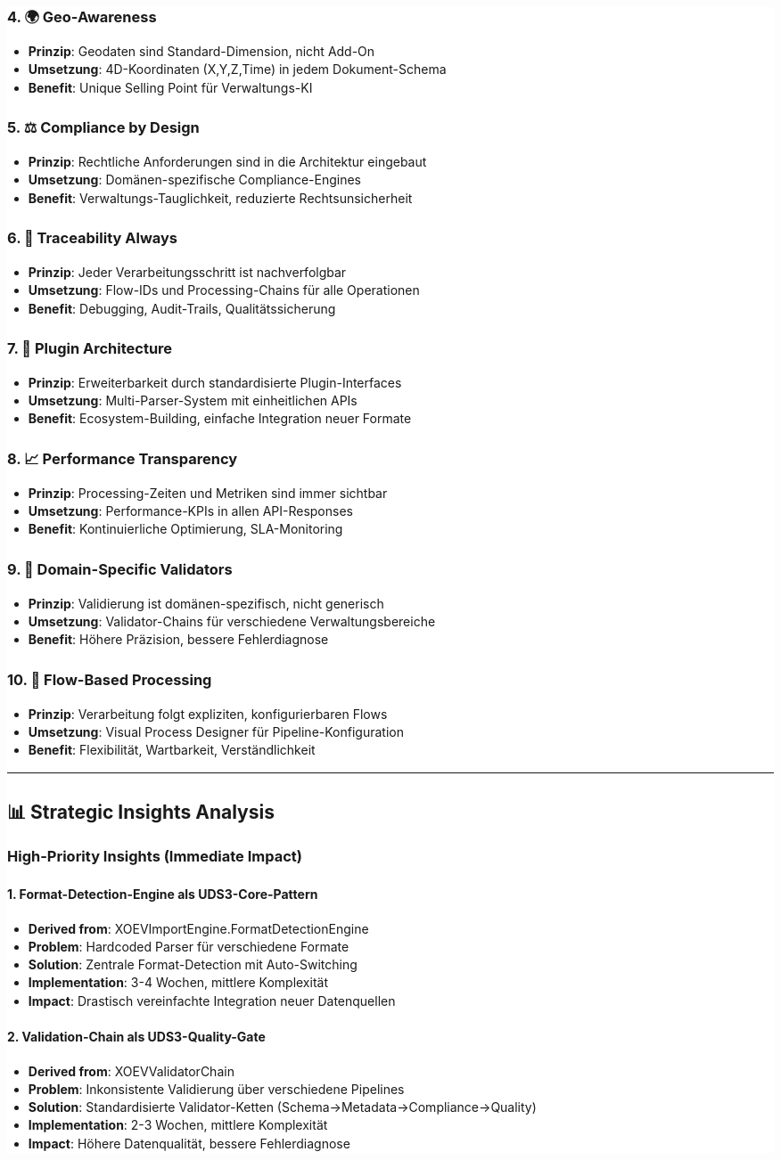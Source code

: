 ### 4. 🌍 **Geo-Awareness**
- **Prinzip**: Geodaten sind Standard-Dimension, nicht Add-On
- **Umsetzung**: 4D-Koordinaten (X,Y,Z,Time) in jedem Dokument-Schema
- **Benefit**: Unique Selling Point für Verwaltungs-KI

### 5. ⚖️ **Compliance by Design**
- **Prinzip**: Rechtliche Anforderungen sind in die Architektur eingebaut
- **Umsetzung**: Domänen-spezifische Compliance-Engines
- **Benefit**: Verwaltungs-Tauglichkeit, reduzierte Rechtsunsicherheit

### 6. 🔄 **Traceability Always**
- **Prinzip**: Jeder Verarbeitungsschritt ist nachverfolgbar
- **Umsetzung**: Flow-IDs und Processing-Chains für alle Operationen
- **Benefit**: Debugging, Audit-Trails, Qualitätssicherung

### 7. 🧩 **Plugin Architecture**
- **Prinzip**: Erweiterbarkeit durch standardisierte Plugin-Interfaces
- **Umsetzung**: Multi-Parser-System mit einheitlichen APIs
- **Benefit**: Ecosystem-Building, einfache Integration neuer Formate

### 8. 📈 **Performance Transparency**
- **Prinzip**: Processing-Zeiten und Metriken sind immer sichtbar
- **Umsetzung**: Performance-KPIs in allen API-Responses
- **Benefit**: Kontinuierliche Optimierung, SLA-Monitoring

### 9. 🎯 **Domain-Specific Validators**
- **Prinzip**: Validierung ist domänen-spezifisch, nicht generisch
- **Umsetzung**: Validator-Chains für verschiedene Verwaltungsbereiche
- **Benefit**: Höhere Präzision, bessere Fehlerdiagnose

### 10. 🔀 **Flow-Based Processing**
- **Prinzip**: Verarbeitung folgt expliziten, konfigurierbaren Flows
- **Umsetzung**: Visual Process Designer für Pipeline-Konfiguration
- **Benefit**: Flexibilität, Wartbarkeit, Verständlichkeit

---

## 📊 Strategic Insights Analysis

### High-Priority Insights (Immediate Impact)

#### 1. **Format-Detection-Engine als UDS3-Core-Pattern**
- **Derived from**: XOEVImportEngine.FormatDetectionEngine
- **Problem**: Hardcoded Parser für verschiedene Formate
- **Solution**: Zentrale Format-Detection mit Auto-Switching
- **Implementation**: 3-4 Wochen, mittlere Komplexität
- **Impact**: Drastisch vereinfachte Integration neuer Datenquellen

#### 2. **Validation-Chain als UDS3-Quality-Gate**
- **Derived from**: XOEVValidatorChain
- **Problem**: Inkonsistente Validierung über verschiedene Pipelines
- **Solution**: Standardisierte Validator-Ketten (Schema→Metadata→Compliance→Quality)
- **Implementation**: 2-3 Wochen, mittlere Komplexität
- **Impact**: Höhere Datenqualität, bessere Fehlerdiagnose
